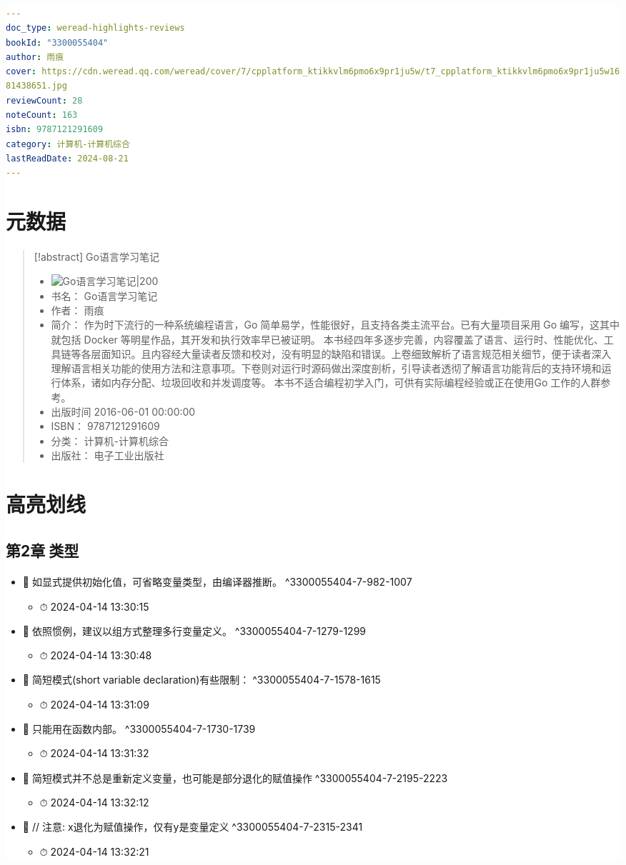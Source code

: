 ```yaml
---
doc_type: weread-highlights-reviews
bookId: "3300055404"
author: 雨痕
cover: https://cdn.weread.qq.com/weread/cover/7/cpplatform_ktikkvlm6pmo6x9pr1ju5w/t7_cpplatform_ktikkvlm6pmo6x9pr1ju5w1681438651.jpg
reviewCount: 28
noteCount: 163
isbn: 9787121291609
category: 计算机-计算机综合
lastReadDate: 2024-08-21
---
```

# 元数据
> [!abstract] Go语言学习笔记
> - ![ Go语言学习笔记|200](https://cdn.weread.qq.com/weread/cover/7/cpplatform_ktikkvlm6pmo6x9pr1ju5w/t7_cpplatform_ktikkvlm6pmo6x9pr1ju5w1681438651.jpg)
> - 书名： Go语言学习笔记
> - 作者： 雨痕
> - 简介： 作为时下流行的一种系统编程语言，Go 简单易学，性能很好，且支持各类主流平台。已有大量项目采用 Go 编写，这其中就包括 Docker 等明星作品，其开发和执行效率早已被证明。 本书经四年多逐步完善，内容覆盖了语言、运行时、性能优化、工具链等各层面知识。且内容经大量读者反馈和校对，没有明显的缺陷和错误。上卷细致解析了语言规范相关细节，便于读者深入理解语言相关功能的使用方法和注意事项。下卷则对运行时源码做出深度剖析，引导读者透彻了解语言功能背后的支持环境和运行体系，诸如内存分配、垃圾回收和并发调度等。 本书不适合编程初学入门，可供有实际编程经验或正在使用Go 工作的人群参考。
> - 出版时间 2016-06-01 00:00:00
> - ISBN： 9787121291609
> - 分类： 计算机-计算机综合
> - 出版社： 电子工业出版社

# 高亮划线

## 第2章 类型


- 📌 如显式提供初始化值，可省略变量类型，由编译器推断。 ^3300055404-7-982-1007
    - ⏱ 2024-04-14 13:30:15 

- 📌 依照惯例，建议以组方式整理多行变量定义。 ^3300055404-7-1279-1299
    - ⏱ 2024-04-14 13:30:48 

- 📌 简短模式(short variable declaration)有些限制： ^3300055404-7-1578-1615
    - ⏱ 2024-04-14 13:31:09 

- 📌 只能用在函数内部。 ^3300055404-7-1730-1739
    - ⏱ 2024-04-14 13:31:32 

- 📌 简短模式并不总是重新定义变量，也可能是部分退化的赋值操作 ^3300055404-7-2195-2223
    - ⏱ 2024-04-14 13:32:12 

- 📌 // 注意: x退化为赋值操作，仅有y是变量定义 ^3300055404-7-2315-2341
    - ⏱ 2024-04-14 13:32:21 
